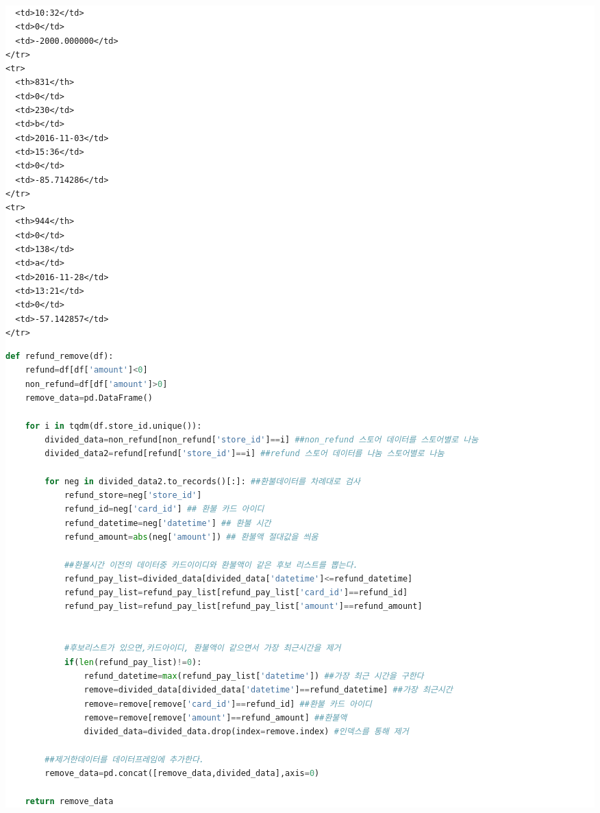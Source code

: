       <td>10:32</td>
      <td>0</td>
      <td>-2000.000000</td>
    </tr>
    <tr>
      <th>831</th>
      <td>0</td>
      <td>230</td>
      <td>b</td>
      <td>2016-11-03</td>
      <td>15:36</td>
      <td>0</td>
      <td>-85.714286</td>
    </tr>
    <tr>
      <th>944</th>
      <td>0</td>
      <td>138</td>
      <td>a</td>
      <td>2016-11-28</td>
      <td>13:21</td>
      <td>0</td>
      <td>-57.142857</td>
    </tr>
  </tbody>
</table>
</div>




```python
def refund_remove(df):
    refund=df[df['amount']<0]
    non_refund=df[df['amount']>0]
    remove_data=pd.DataFrame()
    
    for i in tqdm(df.store_id.unique()):
        divided_data=non_refund[non_refund['store_id']==i] ##non_refund 스토어 데이터를 스토어별로 나눔
        divided_data2=refund[refund['store_id']==i] ##refund 스토어 데이터를 나눔 스토어별로 나눔
        
        for neg in divided_data2.to_records()[:]: ##환불데이터를 차례대로 검사
            refund_store=neg['store_id']
            refund_id=neg['card_id'] ## 환불 카드 아이디
            refund_datetime=neg['datetime'] ## 환불 시간
            refund_amount=abs(neg['amount']) ## 환불액 절대값을 씌움
                
            ##환불시간 이전의 데이터중 카드이이디와 환불액이 같은 후보 리스트를 뽑는다.
            refund_pay_list=divided_data[divided_data['datetime']<=refund_datetime]
            refund_pay_list=refund_pay_list[refund_pay_list['card_id']==refund_id]
            refund_pay_list=refund_pay_list[refund_pay_list['amount']==refund_amount]
                
                
            #후보리스트가 있으면,카드아이디, 환불액이 같으면서 가장 최근시간을 제거
            if(len(refund_pay_list)!=0):
                refund_datetime=max(refund_pay_list['datetime']) ##가장 최근 시간을 구한다
                remove=divided_data[divided_data['datetime']==refund_datetime] ##가장 최근시간
                remove=remove[remove['card_id']==refund_id] ##환불 카드 아이디
                remove=remove[remove['amount']==refund_amount] ##환불액
                divided_data=divided_data.drop(index=remove.index) #인덱스를 통해 제거
                    
        ##제거한데이터를 데이터프레임에 추가한다.
        remove_data=pd.concat([remove_data,divided_data],axis=0)
    
    return remove_data

```